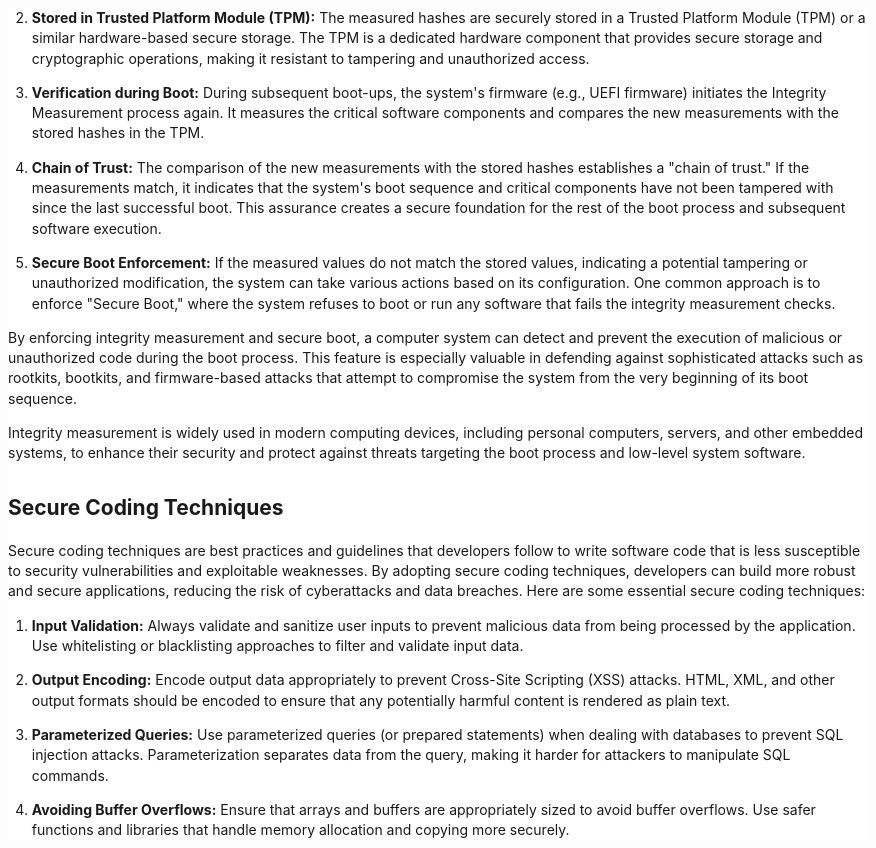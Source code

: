 2. **Stored in Trusted Platform Module (TPM):**
The measured hashes are securely stored in a Trusted Platform Module (TPM) or a similar hardware-based secure storage. The TPM is a dedicated hardware component that provides secure storage and cryptographic operations, making it resistant to tampering and unauthorized access.

3. **Verification during Boot:**
During subsequent boot-ups, the system's firmware (e.g., UEFI firmware) initiates the Integrity Measurement process again. It measures the critical software components and compares the new measurements with the stored hashes in the TPM.

4. **Chain of Trust:**
The comparison of the new measurements with the stored hashes establishes a "chain of trust." If the measurements match, it indicates that the system's boot sequence and critical components have not been tampered with since the last successful boot. This assurance creates a secure foundation for the rest of the boot process and subsequent software execution.

5. **Secure Boot Enforcement:**
If the measured values do not match the stored values, indicating a potential tampering or unauthorized modification, the system can take various actions based on its configuration. One common approach is to enforce "Secure Boot," where the system refuses to boot or run any software that fails the integrity measurement checks.

By enforcing integrity measurement and secure boot, a computer system can detect and prevent the execution of malicious or unauthorized code during the boot process. This feature is especially valuable in defending against sophisticated attacks such as rootkits, bootkits, and firmware-based attacks that attempt to compromise the system from the very beginning of its boot sequence.

Integrity measurement is widely used in modern computing devices, including personal computers, servers, and other embedded systems, to enhance their security and protect against threats targeting the boot process and low-level system software.

## Secure Coding Techniques

Secure coding techniques are best practices and guidelines that developers follow to write software code that is less susceptible to security vulnerabilities and exploitable weaknesses. By adopting secure coding techniques, developers can build more robust and secure applications, reducing the risk of cyberattacks and data breaches. Here are some essential secure coding techniques:

1. **Input Validation:**
Always validate and sanitize user inputs to prevent malicious data from being processed by the application. Use whitelisting or blacklisting approaches to filter and validate input data.

2. **Output Encoding:**
Encode output data appropriately to prevent Cross-Site Scripting (XSS) attacks. HTML, XML, and other output formats should be encoded to ensure that any potentially harmful content is rendered as plain text.

3. **Parameterized Queries:**
Use parameterized queries (or prepared statements) when dealing with databases to prevent SQL injection attacks. Parameterization separates data from the query, making it harder for attackers to manipulate SQL commands.

4. **Avoiding Buffer Overflows:**
Ensure that arrays and buffers are appropriately sized to avoid buffer overflows. Use safer functions and libraries that handle memory allocation and copying more securely.
